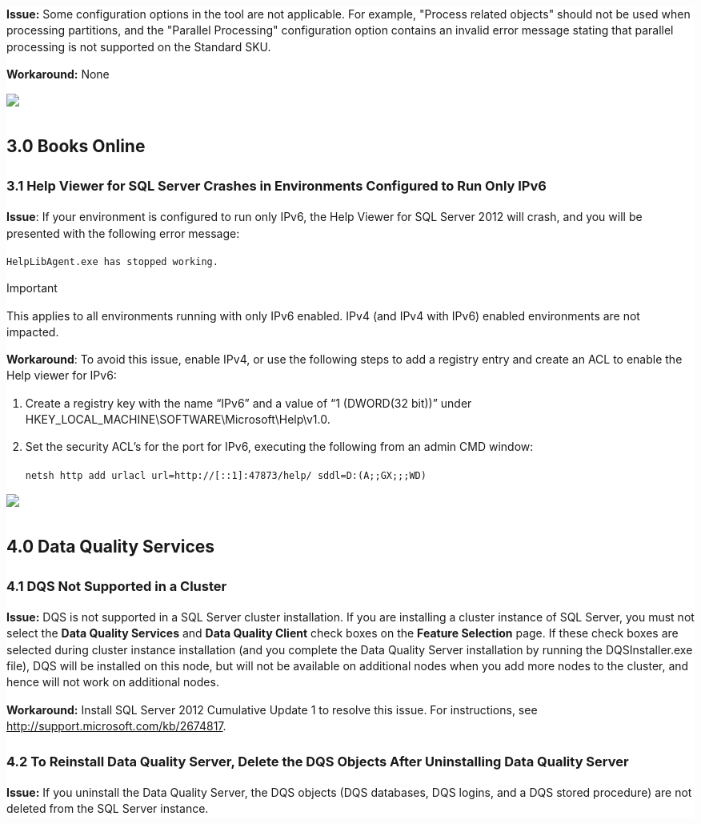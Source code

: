  **Issue:** Some configuration options in the tool are not applicable. For example, "Process related objects" should not be used when processing partitions, and the "Parallel Processing" configuration option contains an invalid error message stating that parallel processing is not supported on the Standard SKU.

 **Workaround:** None

 ![](ImageContainer/Images/Image-horizontal_bar.png)

##  <a name="BOL"></a> 3.0 Books Online

### 3.1 Help Viewer for SQL Server Crashes in Environments Configured to Run Only IPv6
 **Issue**: If your environment is configured to run only IPv6, the Help Viewer for SQL Server 2012 will crash, and you will be presented with the following error message:

 `HelpLibAgent.exe has stopped working.`

> [!IMPORTANT]
>  This applies to all environments running with only IPv6 enabled. IPv4 \(and IPv4 with IPv6\) enabled environments are not impacted.

 **Workaround**: To avoid this issue, enable IPv4, or use the following steps to add a registry entry and create an ACL to enable the Help viewer for IPv6:

1.  Create a registry key with the name “IPv6” and a value of “1 \(DWORD\(32 bit\)\)” under HKEY\_LOCAL\_MACHINE\\SOFTWARE\\Microsoft\\Help\\v1.0.

2.  Set the security ACL’s for the port for IPv6, executing the following from an admin CMD window:

    ```
    netsh http add urlacl url=http://[::1]:47873/help/ sddl=D:(A;;GX;;;WD)
    ```

 ![](ImageContainer/Images/Image-horizontal_bar.png)

##  <a name="DQS"></a> 4.0 Data Quality Services

### 4.1 DQS Not Supported in a Cluster
 **Issue:** DQS is not supported in a SQL Server cluster installation. If you are installing a cluster instance of SQL Server, you must not select the **Data Quality Services** and **Data Quality Client** check boxes on the **Feature Selection** page. If these check boxes are selected during cluster instance installation \(and you complete the Data Quality Server installation by running the DQSInstaller.exe file\), DQS will be installed on this node, but will not be available on additional nodes when you add more nodes to the cluster, and hence will not work on additional nodes.

 **Workaround:** Install SQL Server 2012 Cumulative Update 1 to resolve this issue. For instructions, see [http:\/\/support.microsoft.com\/kb\/2674817](http://support.microsoft.com/kb/2674817).

### 4.2 To Reinstall Data Quality Server, Delete the DQS Objects After Uninstalling Data Quality Server
 **Issue:** If you uninstall the Data Quality Server, the DQS objects \(DQS databases, DQS logins, and a DQS stored procedure\) are not deleted from the SQL Server instance.
